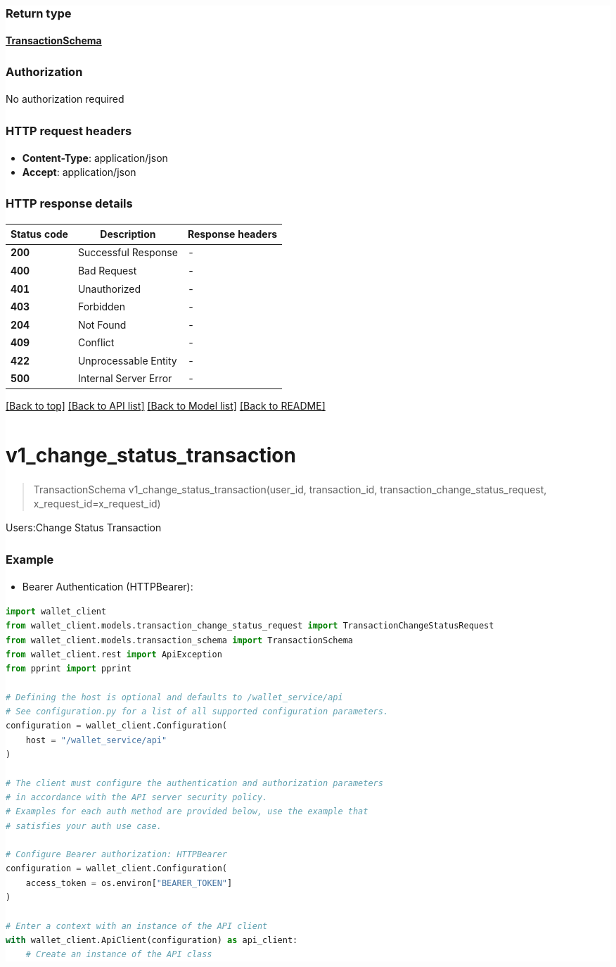 ### Return type

[**TransactionSchema**](TransactionSchema.md)

### Authorization

No authorization required

### HTTP request headers

 - **Content-Type**: application/json
 - **Accept**: application/json

### HTTP response details

| Status code | Description | Response headers |
|-------------|-------------|------------------|
**200** | Successful Response |  -  |
**400** | Bad Request |  -  |
**401** | Unauthorized |  -  |
**403** | Forbidden |  -  |
**204** | Not Found |  -  |
**409** | Conflict |  -  |
**422** | Unprocessable Entity |  -  |
**500** | Internal Server Error |  -  |

[[Back to top]](#) [[Back to API list]](../README.md#documentation-for-api-endpoints) [[Back to Model list]](../README.md#documentation-for-models) [[Back to README]](../README.md)

# **v1_change_status_transaction**
> TransactionSchema v1_change_status_transaction(user_id, transaction_id, transaction_change_status_request, x_request_id=x_request_id)

Users:Change Status Transaction

### Example

* Bearer Authentication (HTTPBearer):

```python
import wallet_client
from wallet_client.models.transaction_change_status_request import TransactionChangeStatusRequest
from wallet_client.models.transaction_schema import TransactionSchema
from wallet_client.rest import ApiException
from pprint import pprint

# Defining the host is optional and defaults to /wallet_service/api
# See configuration.py for a list of all supported configuration parameters.
configuration = wallet_client.Configuration(
    host = "/wallet_service/api"
)

# The client must configure the authentication and authorization parameters
# in accordance with the API server security policy.
# Examples for each auth method are provided below, use the example that
# satisfies your auth use case.

# Configure Bearer authorization: HTTPBearer
configuration = wallet_client.Configuration(
    access_token = os.environ["BEARER_TOKEN"]
)

# Enter a context with an instance of the API client
with wallet_client.ApiClient(configuration) as api_client:
    # Create an instance of the API class
```